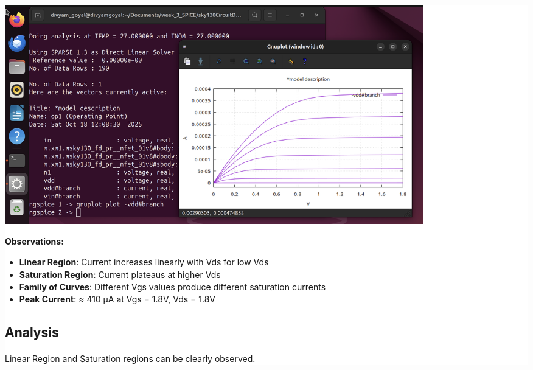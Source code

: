   <img src="./assets/day1_nfet_gnuplot.png" alt="day1_nfet_gnuplot" width="80%">
</div>


**Observations:**
- **Linear Region**: Current increases linearly with Vds for low Vds
- **Saturation Region**: Current plateaus at higher Vds
- **Family of Curves**: Different Vgs values produce different saturation currents
- **Peak Current**: ≈ 410 μA at Vgs = 1.8V, Vds = 1.8V

## Analysis 

Linear Region and Saturation regions can be clearly observed.
<div align="center" >